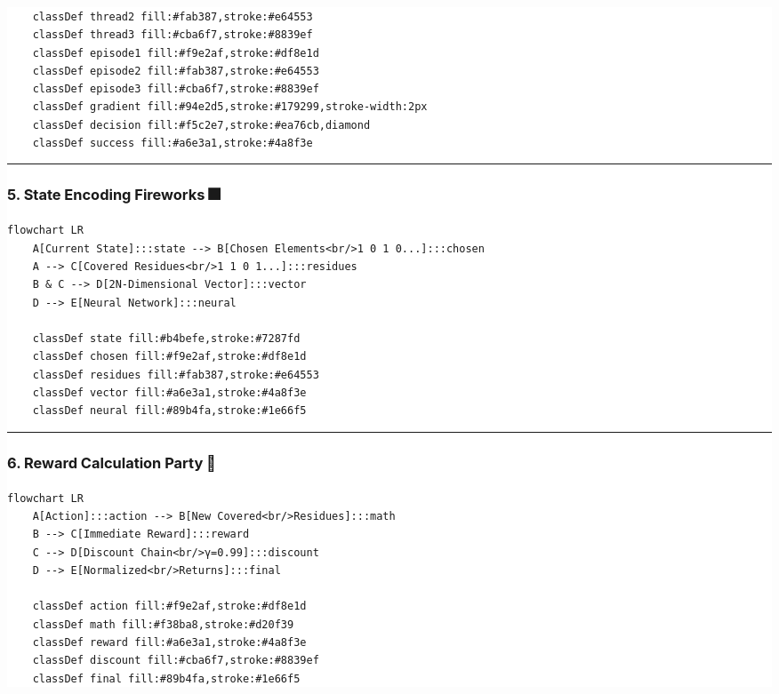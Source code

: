```mermaid
    classDef thread2 fill:#fab387,stroke:#e64553
    classDef thread3 fill:#cba6f7,stroke:#8839ef
    classDef episode1 fill:#f9e2af,stroke:#df8e1d
    classDef episode2 fill:#fab387,stroke:#e64553
    classDef episode3 fill:#cba6f7,stroke:#8839ef
    classDef gradient fill:#94e2d5,stroke:#179299,stroke-width:2px
    classDef decision fill:#f5c2e7,stroke:#ea76cb,diamond
    classDef success fill:#a6e3a1,stroke:#4a8f3e
```

---

### 5. **State Encoding Fireworks** 🎆
```mermaid
flowchart LR
    A[Current State]:::state --> B[Chosen Elements<br/>1 0 1 0...]:::chosen
    A --> C[Covered Residues<br/>1 1 0 1...]:::residues
    B & C --> D[2N-Dimensional Vector]:::vector
    D --> E[Neural Network]:::neural

    classDef state fill:#b4befe,stroke:#7287fd
    classDef chosen fill:#f9e2af,stroke:#df8e1d
    classDef residues fill:#fab387,stroke:#e64553
    classDef vector fill:#a6e3a1,stroke:#4a8f3e
    classDef neural fill:#89b4fa,stroke:#1e66f5
```

---

### 6. **Reward Calculation Party** 🎉
```mermaid
flowchart LR
    A[Action]:::action --> B[New Covered<br/>Residues]:::math
    B --> C[Immediate Reward]:::reward
    C --> D[Discount Chain<br/>γ=0.99]:::discount
    D --> E[Normalized<br/>Returns]:::final

    classDef action fill:#f9e2af,stroke:#df8e1d
    classDef math fill:#f38ba8,stroke:#d20f39
    classDef reward fill:#a6e3a1,stroke:#4a8f3e
    classDef discount fill:#cba6f7,stroke:#8839ef
    classDef final fill:#89b4fa,stroke:#1e66f5
```
